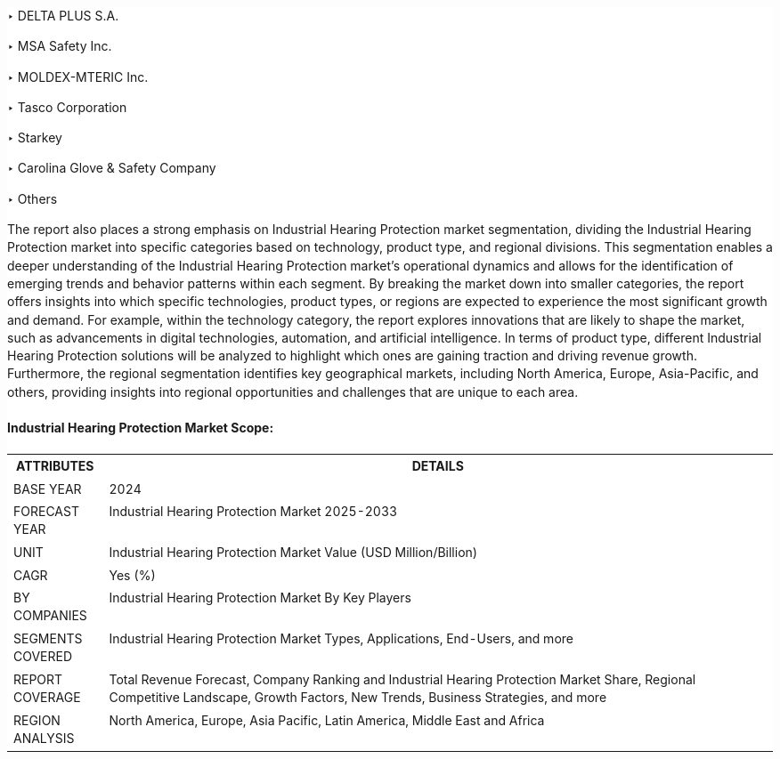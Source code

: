 ‣ DELTA PLUS S.A.

‣ MSA Safety Inc.

‣ MOLDEX-MTERIC Inc.

‣ Tasco Corporation

‣ Starkey

‣ Carolina Glove & Safety Company

‣ Others

The report also places a strong emphasis on Industrial Hearing Protection market segmentation, dividing the Industrial Hearing Protection market into specific categories based on technology, product type, and regional divisions. This segmentation enables a deeper understanding of the Industrial Hearing Protection market’s operational dynamics and allows for the identification of emerging trends and behavior patterns within each segment. By breaking the market down into smaller categories, the report offers insights into which specific technologies, product types, or regions are expected to experience the most significant growth and demand. For example, within the technology category, the report explores innovations that are likely to shape the market, such as advancements in digital technologies, automation, and artificial intelligence. In terms of product type, different Industrial Hearing Protection solutions will be analyzed to highlight which ones are gaining traction and driving revenue growth. Furthermore, the regional segmentation identifies key geographical markets, including North America, Europe, Asia-Pacific, and others, providing insights into regional opportunities and challenges that are unique to each area.

<h4>Industrial Hearing Protection Market Scope:</h4>
<table>
<tr>
<th>ATTRIBUTES</th>
<th>DETAILS</th>
</tr>
<tr>
<td>BASE YEAR</td>
<td>2024</td>
</tr>
<tr>
<td>FORECAST YEAR</td>
<td>Industrial Hearing Protection Market 2025-2033</td>
</tr>
<tr>
<td>UNIT</td>
<td>Industrial Hearing Protection Market Value (USD Million/Billion)</td>
<tr>
<td>CAGR</td>
<td>Yes (%)</td>
</tr>
</tr>
<tr>
<td>BY COMPANIES</td>
<td>Industrial Hearing Protection Market By Key Players</td>
</tr>
<tr>
<td>SEGMENTS COVERED</td>
<td>Industrial Hearing Protection Market Types, Applications, End-Users, and more</td>
</tr>
<tr>
<td>REPORT COVERAGE</td>
<td>Total Revenue Forecast, Company Ranking and Industrial Hearing Protection Market Share, Regional Competitive Landscape, Growth Factors, New Trends, Business Strategies, and more</td>
</tr>
<tr>
<td>REGION ANALYSIS</td>
<td>North America, Europe, Asia Pacific, Latin America, Middle East and Africa</td>
</tr>